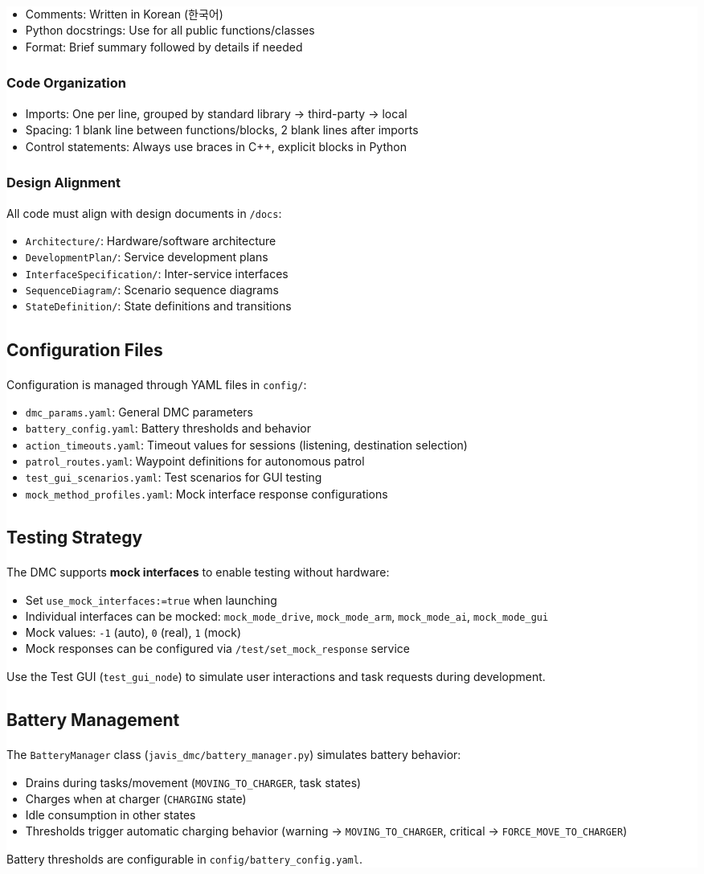 - Comments: Written in Korean (한국어)
- Python docstrings: Use for all public functions/classes
- Format: Brief summary followed by details if needed

### Code Organization

- Imports: One per line, grouped by standard library → third-party → local
- Spacing: 1 blank line between functions/blocks, 2 blank lines after imports
- Control statements: Always use braces in C++, explicit blocks in Python

### Design Alignment

All code must align with design documents in `/docs`:
- `Architecture/`: Hardware/software architecture
- `DevelopmentPlan/`: Service development plans
- `InterfaceSpecification/`: Inter-service interfaces
- `SequenceDiagram/`: Scenario sequence diagrams
- `StateDefinition/`: State definitions and transitions

## Configuration Files

Configuration is managed through YAML files in `config/`:
- `dmc_params.yaml`: General DMC parameters
- `battery_config.yaml`: Battery thresholds and behavior
- `action_timeouts.yaml`: Timeout values for sessions (listening, destination selection)
- `patrol_routes.yaml`: Waypoint definitions for autonomous patrol
- `test_gui_scenarios.yaml`: Test scenarios for GUI testing
- `mock_method_profiles.yaml`: Mock interface response configurations

## Testing Strategy

The DMC supports **mock interfaces** to enable testing without hardware:
- Set `use_mock_interfaces:=true` when launching
- Individual interfaces can be mocked: `mock_mode_drive`, `mock_mode_arm`, `mock_mode_ai`, `mock_mode_gui`
- Mock values: `-1` (auto), `0` (real), `1` (mock)
- Mock responses can be configured via `/test/set_mock_response` service

Use the Test GUI (`test_gui_node`) to simulate user interactions and task requests during development.

## Battery Management

The `BatteryManager` class (`javis_dmc/battery_manager.py`) simulates battery behavior:
- Drains during tasks/movement (`MOVING_TO_CHARGER`, task states)
- Charges when at charger (`CHARGING` state)
- Idle consumption in other states
- Thresholds trigger automatic charging behavior (warning → `MOVING_TO_CHARGER`, critical → `FORCE_MOVE_TO_CHARGER`)

Battery thresholds are configurable in `config/battery_config.yaml`.
